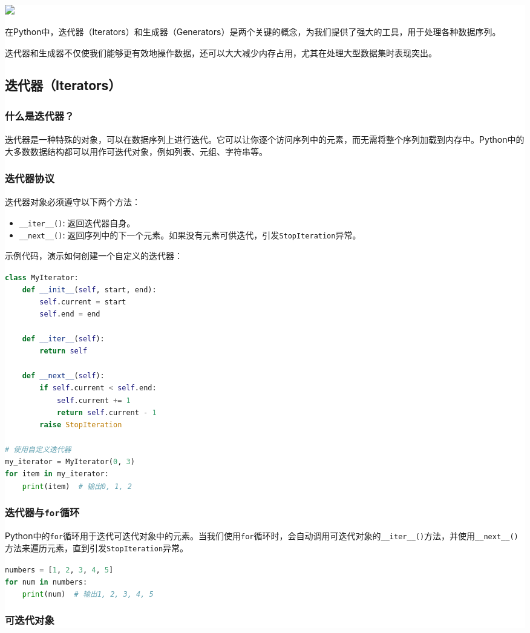 ![](https://p.ipic.vip/cfnkto.png)

在Python中，迭代器（Iterators）和生成器（Generators）是两个关键的概念，为我们提供了强大的工具，用于处理各种数据序列。

迭代器和生成器不仅使我们能够更有效地操作数据，还可以大大减少内存占用，尤其在处理大型数据集时表现突出。

## 迭代器（Iterators）

### 什么是迭代器？

迭代器是一种特殊的对象，可以在数据序列上进行迭代。它可以让你逐个访问序列中的元素，而无需将整个序列加载到内存中。Python中的大多数数据结构都可以用作可迭代对象，例如列表、元组、字符串等。

### 迭代器协议

迭代器对象必须遵守以下两个方法：

- `__iter__()`: 返回迭代器自身。
- `__next__()`: 返回序列中的下一个元素。如果没有元素可供迭代，引发`StopIteration`异常。

示例代码，演示如何创建一个自定义的迭代器：

```python
class MyIterator:
    def __init__(self, start, end):
        self.current = start
        self.end = end

    def __iter__(self):
        return self

    def __next__(self):
        if self.current < self.end:
            self.current += 1
            return self.current - 1
        raise StopIteration

# 使用自定义迭代器
my_iterator = MyIterator(0, 3)
for item in my_iterator:
    print(item)  # 输出0, 1, 2
```

### 迭代器与`for`循环

Python中的`for`循环用于迭代可迭代对象中的元素。当我们使用`for`循环时，会自动调用可迭代对象的`__iter__()`方法，并使用`__next__()`方法来遍历元素，直到引发`StopIteration`异常。

```python
numbers = [1, 2, 3, 4, 5]
for num in numbers:
    print(num)  # 输出1, 2, 3, 4, 5
```

### 可迭代对象
